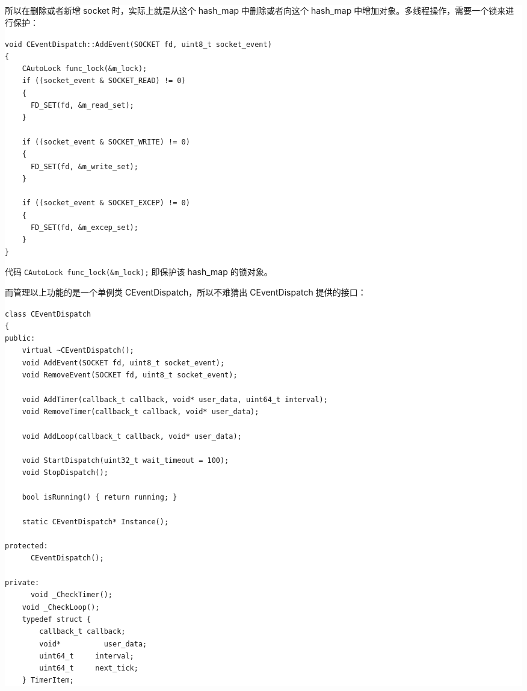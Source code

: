 

所以在删除或者新增 socket 时，实际上就是从这个 hash_map 中删除或者向这个 hash_map 中增加对象。多线程操作，需要一个锁来进行保护：

	void CEventDispatch::AddEvent(SOCKET fd, uint8_t socket_event)
	{
	    CAutoLock func_lock(&m_lock);
	    if ((socket_event & SOCKET_READ) != 0)
	    {
	      FD_SET(fd, &m_read_set);
	    }
	
	    if ((socket_event & SOCKET_WRITE) != 0)
	    {
	      FD_SET(fd, &m_write_set);
	    }
	
	    if ((socket_event & SOCKET_EXCEP) != 0)
	    {
	      FD_SET(fd, &m_excep_set);
	    }
	}
代码 `CAutoLock func_lock(&m_lock);` 即保护该 hash_map 的锁对象。



而管理以上功能的是一个单例类 CEventDispatch，所以不难猜出 CEventDispatch 提供的接口：

	class CEventDispatch
	{
	public:
	    virtual ~CEventDispatch();
	    void AddEvent(SOCKET fd, uint8_t socket_event);
	    void RemoveEvent(SOCKET fd, uint8_t socket_event);
	
	    void AddTimer(callback_t callback, void* user_data, uint64_t interval);
	    void RemoveTimer(callback_t callback, void* user_data);
	
	    void AddLoop(callback_t callback, void* user_data);
	
	    void StartDispatch(uint32_t wait_timeout = 100);
	    void StopDispatch();
	
	    bool isRunning() { return running; }
	
	    static CEventDispatch* Instance();
	
	protected:
		  CEventDispatch();
	
	private:
		  void _CheckTimer();
	    void _CheckLoop();
	    typedef struct {
	        callback_t callback;
	        void*		   user_data;
	        uint64_t	 interval;
	        uint64_t	 next_tick;
	    } TimerItem;
	